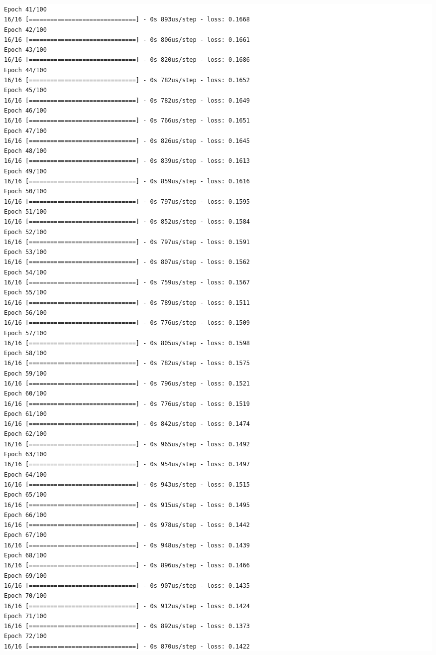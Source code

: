     Epoch 41/100
    16/16 [==============================] - 0s 893us/step - loss: 0.1668
    Epoch 42/100
    16/16 [==============================] - 0s 806us/step - loss: 0.1661
    Epoch 43/100
    16/16 [==============================] - 0s 820us/step - loss: 0.1686
    Epoch 44/100
    16/16 [==============================] - 0s 782us/step - loss: 0.1652
    Epoch 45/100
    16/16 [==============================] - 0s 782us/step - loss: 0.1649
    Epoch 46/100
    16/16 [==============================] - 0s 766us/step - loss: 0.1651
    Epoch 47/100
    16/16 [==============================] - 0s 826us/step - loss: 0.1645
    Epoch 48/100
    16/16 [==============================] - 0s 839us/step - loss: 0.1613
    Epoch 49/100
    16/16 [==============================] - 0s 859us/step - loss: 0.1616
    Epoch 50/100
    16/16 [==============================] - 0s 797us/step - loss: 0.1595
    Epoch 51/100
    16/16 [==============================] - 0s 852us/step - loss: 0.1584
    Epoch 52/100
    16/16 [==============================] - 0s 797us/step - loss: 0.1591
    Epoch 53/100
    16/16 [==============================] - 0s 807us/step - loss: 0.1562
    Epoch 54/100
    16/16 [==============================] - 0s 759us/step - loss: 0.1567
    Epoch 55/100
    16/16 [==============================] - 0s 789us/step - loss: 0.1511
    Epoch 56/100
    16/16 [==============================] - 0s 776us/step - loss: 0.1509
    Epoch 57/100
    16/16 [==============================] - 0s 805us/step - loss: 0.1598
    Epoch 58/100
    16/16 [==============================] - 0s 782us/step - loss: 0.1575
    Epoch 59/100
    16/16 [==============================] - 0s 796us/step - loss: 0.1521
    Epoch 60/100
    16/16 [==============================] - 0s 776us/step - loss: 0.1519
    Epoch 61/100
    16/16 [==============================] - 0s 842us/step - loss: 0.1474
    Epoch 62/100
    16/16 [==============================] - 0s 965us/step - loss: 0.1492
    Epoch 63/100
    16/16 [==============================] - 0s 954us/step - loss: 0.1497
    Epoch 64/100
    16/16 [==============================] - 0s 943us/step - loss: 0.1515
    Epoch 65/100
    16/16 [==============================] - 0s 915us/step - loss: 0.1495
    Epoch 66/100
    16/16 [==============================] - 0s 978us/step - loss: 0.1442
    Epoch 67/100
    16/16 [==============================] - 0s 948us/step - loss: 0.1439
    Epoch 68/100
    16/16 [==============================] - 0s 896us/step - loss: 0.1466
    Epoch 69/100
    16/16 [==============================] - 0s 907us/step - loss: 0.1435
    Epoch 70/100
    16/16 [==============================] - 0s 912us/step - loss: 0.1424
    Epoch 71/100
    16/16 [==============================] - 0s 892us/step - loss: 0.1373
    Epoch 72/100
    16/16 [==============================] - 0s 870us/step - loss: 0.1422